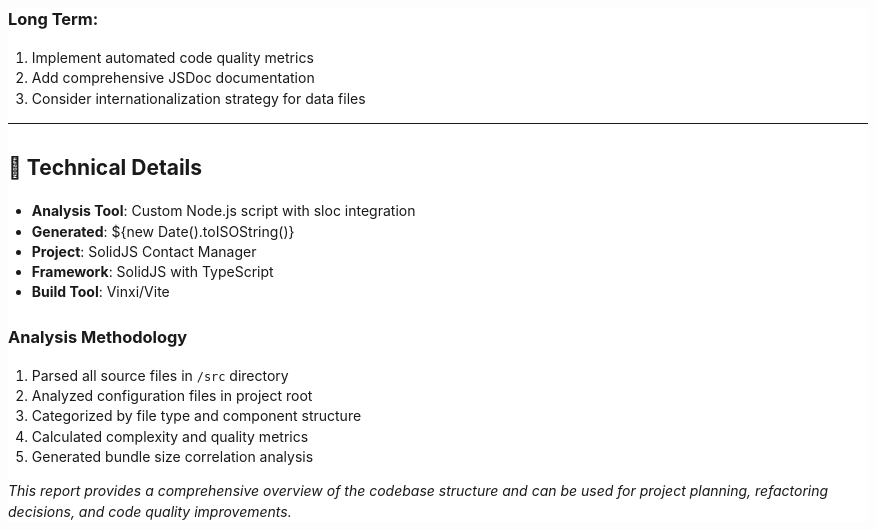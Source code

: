 ### Long Term:
1. Implement automated code quality metrics
2. Add comprehensive JSDoc documentation
3. Consider internationalization strategy for data files

---

## 📝 Technical Details

- **Analysis Tool**: Custom Node.js script with sloc integration
- **Generated**: ${new Date().toISOString()}
- **Project**: SolidJS Contact Manager
- **Framework**: SolidJS with TypeScript
- **Build Tool**: Vinxi/Vite

### Analysis Methodology
1. Parsed all source files in `/src` directory
2. Analyzed configuration files in project root
3. Categorized by file type and component structure
4. Calculated complexity and quality metrics
5. Generated bundle size correlation analysis

*This report provides a comprehensive overview of the codebase structure and can be used for project planning, refactoring decisions, and code quality improvements.*
